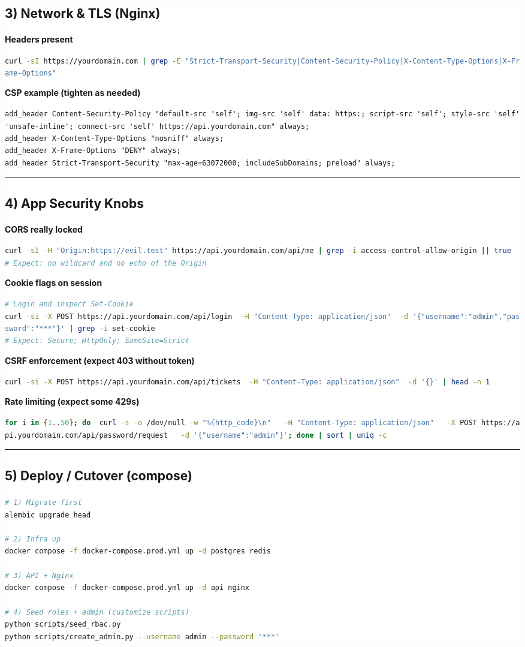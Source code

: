 
## 3) Network & TLS (Nginx)

**Headers present**
```bash
curl -sI https://yourdomain.com | grep -E "Strict-Transport-Security|Content-Security-Policy|X-Content-Type-Options|X-Frame-Options"
```

**CSP example (tighten as needed)**
```nginx
add_header Content-Security-Policy "default-src 'self'; img-src 'self' data: https:; script-src 'self'; style-src 'self' 'unsafe-inline'; connect-src 'self' https://api.yourdomain.com" always;
add_header X-Content-Type-Options "nosniff" always;
add_header X-Frame-Options "DENY" always;
add_header Strict-Transport-Security "max-age=63072000; includeSubDomains; preload" always;
```

---

## 4) App Security Knobs

**CORS really locked**
```bash
curl -sI -H "Origin:https://evil.test" https://api.yourdomain.com/api/me | grep -i access-control-allow-origin || true
# Expect: no wildcard and no echo of the Origin
```

**Cookie flags on session**
```bash
# Login and inspect Set-Cookie
curl -si -X POST https://api.yourdomain.com/api/login  -H "Content-Type: application/json"  -d '{"username":"admin","password":"***"}' | grep -i set-cookie
# Expect: Secure; HttpOnly; SameSite=Strict
```

**CSRF enforcement (expect 403 without token)**
```bash
curl -si -X POST https://api.yourdomain.com/api/tickets  -H "Content-Type: application/json"  -d '{}' | head -n 1
```

**Rate limiting (expect some 429s)**
```bash
for i in {1..50}; do  curl -s -o /dev/null -w "%{http_code}\n"   -H "Content-Type: application/json"   -X POST https://api.yourdomain.com/api/password/request   -d '{"username":"admin"}'; done | sort | uniq -c
```

---

## 5) Deploy / Cutover (compose)

```bash
# 1) Migrate first
alembic upgrade head

# 2) Infra up
docker compose -f docker-compose.prod.yml up -d postgres redis

# 3) API + Nginx
docker compose -f docker-compose.prod.yml up -d api nginx

# 4) Seed roles + admin (customize scripts)
python scripts/seed_rbac.py
python scripts/create_admin.py --username admin --password '***'
```